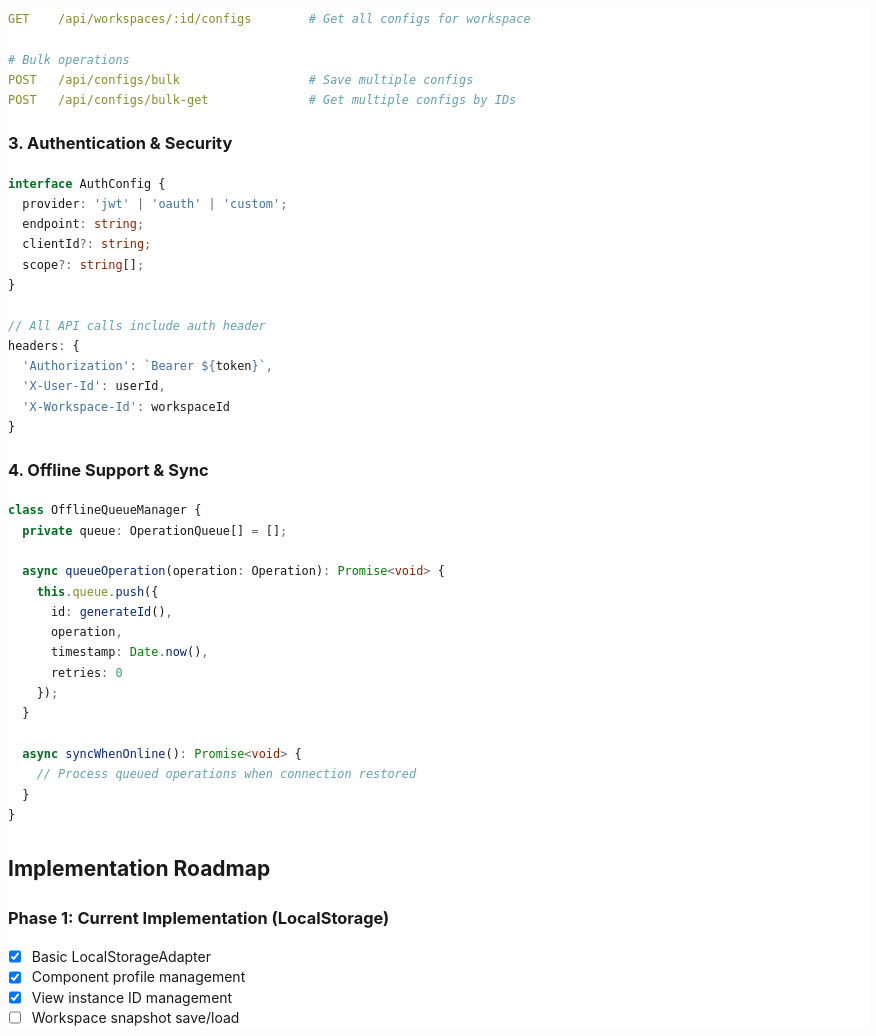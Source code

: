 ```yaml
GET    /api/workspaces/:id/configs        # Get all configs for workspace

# Bulk operations
POST   /api/configs/bulk                  # Save multiple configs
POST   /api/configs/bulk-get              # Get multiple configs by IDs
```

### 3. Authentication & Security
```typescript
interface AuthConfig {
  provider: 'jwt' | 'oauth' | 'custom';
  endpoint: string;
  clientId?: string;
  scope?: string[];
}

// All API calls include auth header
headers: {
  'Authorization': `Bearer ${token}`,
  'X-User-Id': userId,
  'X-Workspace-Id': workspaceId
}
```

### 4. Offline Support & Sync
```typescript
class OfflineQueueManager {
  private queue: OperationQueue[] = [];
  
  async queueOperation(operation: Operation): Promise<void> {
    this.queue.push({
      id: generateId(),
      operation,
      timestamp: Date.now(),
      retries: 0
    });
  }
  
  async syncWhenOnline(): Promise<void> {
    // Process queued operations when connection restored
  }
}
```

## Implementation Roadmap

### Phase 1: Current Implementation (LocalStorage)
- [x] Basic LocalStorageAdapter
- [x] Component profile management
- [x] View instance ID management
- [ ] Workspace snapshot save/load
